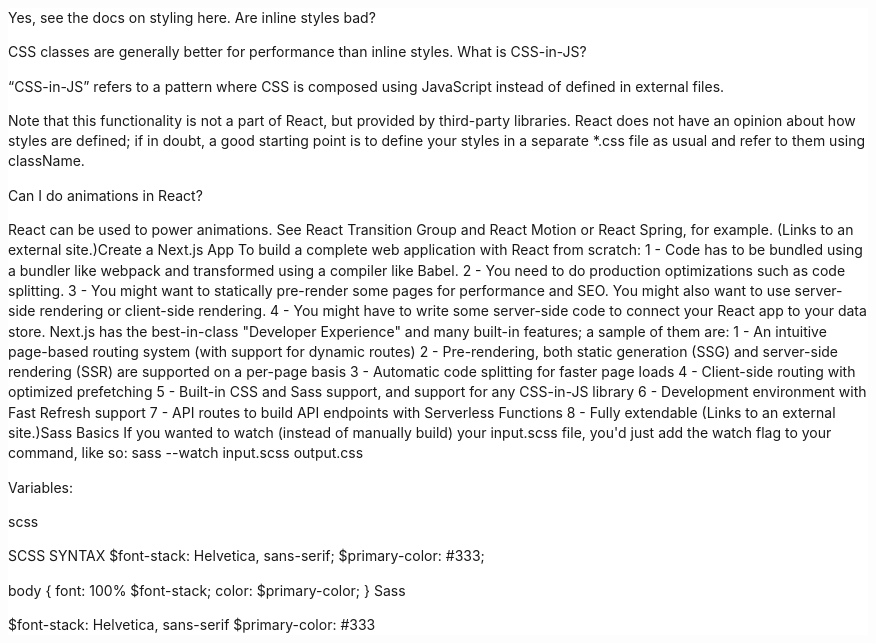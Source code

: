 Yes, see the docs on styling here.
Are inline styles bad?

CSS classes are generally better for performance than inline styles.
What is CSS-in-JS?

“CSS-in-JS” refers to a pattern where CSS is composed using JavaScript instead of defined in external files.

Note that this functionality is not a part of React, but provided by third-party libraries. React does not have an opinion about how styles are defined; if in doubt, a good starting point is to define your styles in a separate *.css file as usual and refer to them using className.

Can I do animations in React?

React can be used to power animations. See React Transition Group and React Motion or React Spring, for example.
 (Links to an external site.)Create a Next.js App
To build a complete web application with React from scratch:
1 - Code has to be bundled using a bundler like webpack and transformed using a compiler like Babel.
2 - You need to do production optimizations such as code splitting.
3 - You might want to statically pre-render some pages for performance and SEO. You might also want to use server-side rendering or client-side rendering.
4 - You might have to write some server-side code to connect your React app to your data store.
Next.js has the best-in-class "Developer Experience" and many built-in features; a sample of them are:
1 - An intuitive page-based routing system (with support for dynamic routes)
2 - Pre-rendering, both static generation (SSG) and server-side rendering (SSR) are supported on a per-page basis
3 - Automatic code splitting for faster page loads
4 - Client-side routing with optimized prefetching
5 - Built-in CSS and Sass support, and support for any CSS-in-JS library
6 - Development environment with Fast Refresh support
7 - API routes to build API endpoints with Serverless Functions
8 - Fully extendable
 (Links to an external site.)Sass Basics
If you wanted to watch (instead of manually build) your input.scss file, you'd just add the watch flag to your command, like so: sass --watch input.scss output.css

Variables:

scss

  SCSS SYNTAX
  $font-stack:    Helvetica, sans-serif;
  $primary-color: #333;

  body {
    font: 100% $font-stack;
    color: $primary-color;
  }
Sass

$font-stack:    Helvetica, sans-serif
$primary-color: #333
